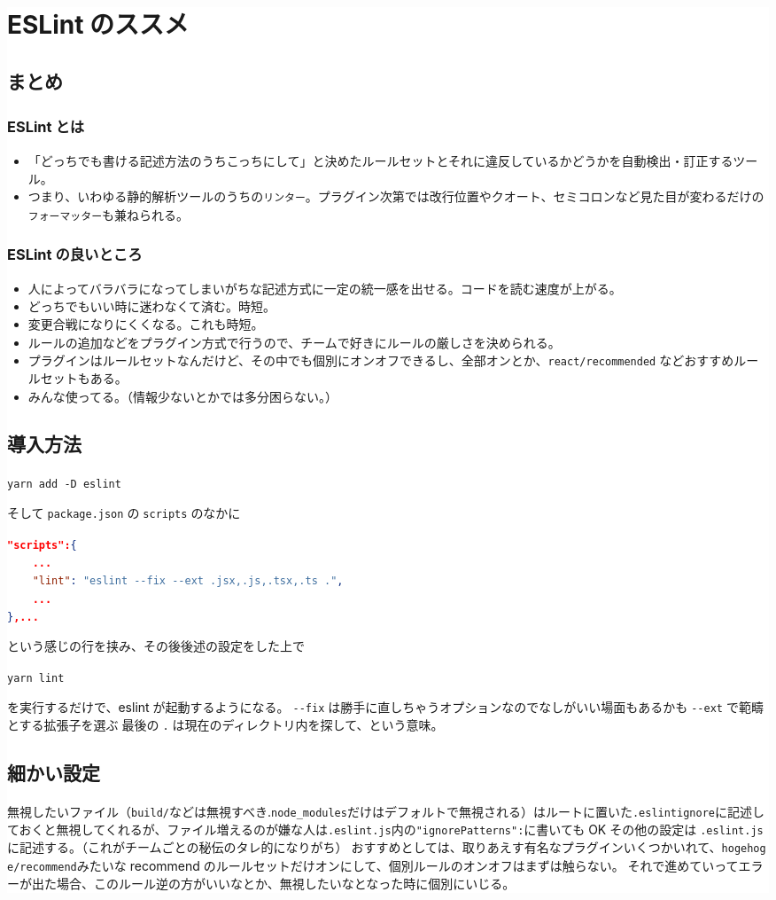 # ESLint のススメ

## まとめ

### ESLint とは

- 「どっちでも書ける記述方法のうちこっちにして」と決めたルールセットとそれに違反しているかどうかを自動検出・訂正するツール。
- つまり、いわゆる静的解析ツールのうちの`リンター`。プラグイン次第では改行位置やクオート、セミコロンなど見た目が変わるだけの`フォーマッター`も兼ねられる。

### ESLint の良いところ

- 人によってバラバラになってしまいがちな記述方式に一定の統一感を出せる。コードを読む速度が上がる。
- どっちでもいい時に迷わなくて済む。時短。
- 変更合戦になりにくくなる。これも時短。
- ルールの追加などをプラグイン方式で行うので、チームで好きにルールの厳しさを決められる。
- プラグインはルールセットなんだけど、その中でも個別にオンオフできるし、全部オンとか、`react/recommended` などおすすめルールセットもある。
- みんな使ってる。（情報少ないとかでは多分困らない。）

## 導入方法

```shell-session
yarn add -D eslint
```

そして `package.json` の `scripts` のなかに

```package.json
"scripts":{
    ...
    "lint": "eslint --fix --ext .jsx,.js,.tsx,.ts .",
    ...
},...
```

という感じの行を挟み、その後後述の設定をした上で

```shell-session
yarn lint
```

を実行するだけで、eslint が起動するようになる。
`--fix` は勝手に直しちゃうオプションなのでなしがいい場面もあるかも
`--ext` で範疇とする拡張子を選ぶ
最後の `.` は現在のディレクトリ内を探して、という意味。

## 細かい設定

無視したいファイル（`build/`などは無視すべき.`node_modules`だけはデフォルトで無視される）はルートに置いた`.eslintignore`に記述しておくと無視してくれるが、ファイル増えるのが嫌な人は`.eslint.js`内の`"ignorePatterns":`に書いても OK
その他の設定は `.eslint.js` に記述する。（これがチームごとの秘伝のタレ的になりがち）
おすすめとしては、取りあえす有名なプラグインいくつかいれて、`hogehoge/recommend`みたいな recommend のルールセットだけオンにして、個別ルールのオンオフはまずは触らない。
それで進めていってエラーが出た場合、このルール逆の方がいいなとか、無視したいなとなった時に個別にいじる。
